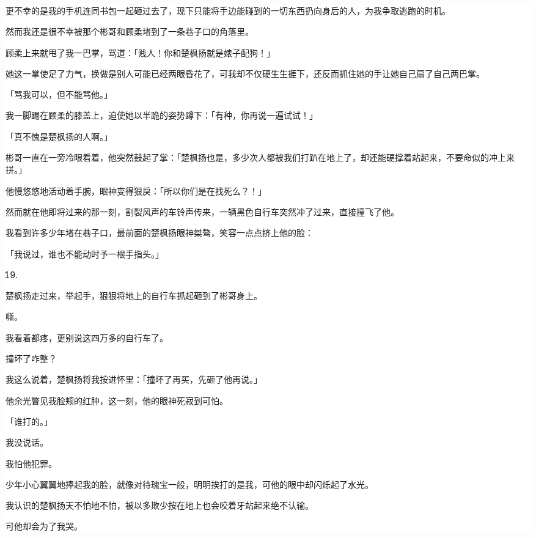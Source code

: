 更不幸的是我的手机连同书包一起砸过去了，现下只能将手边能碰到的一切东西扔向身后的人，为我争取逃跑的时机。


然而我还是很不幸被那个彬哥和顾柔堵到了一条巷子口的角落里。


顾柔上来就甩了我一巴掌，骂道：「贱人！你和楚枫扬就是婊子配狗！」


她这一掌使足了力气，换做是别人可能已经两眼昏花了，可我却不仅硬生生捱下，还反而抓住她的手让她自己扇了自己两巴掌。


「骂我可以，但不能骂他。」


我一脚踢在顾柔的膝盖上，迫使她以半跪的姿势蹲下：「有种，你再说一遍试试！」


「真不愧是楚枫扬的人啊。」


彬哥一直在一旁冷眼看着，他突然鼓起了掌：「楚枫扬也是，多少次人都被我们打趴在地上了，却还能硬撑着站起来，不要命似的冲上来拼。」


他慢悠悠地活动着手腕，眼神变得狠戾：「所以你们是在找死么？！」


然而就在他即将过来的那一刻，割裂风声的车铃声传来，一辆黑色自行车突然冲了过来，直接撞飞了他。


我看到许多少年堵在巷子口，最前面的楚枫扬眼神桀骜，笑容一点点挤上他的脸：


「我说过，谁也不能动时予一根手指头。」


19.


楚枫扬走过来，举起手，狠狠将地上的自行车抓起砸到了彬哥身上。


嘶。


我看着都疼，更别说这四万多的自行车了。


撞坏了咋整？


我这么说着，楚枫扬将我按进怀里：「撞坏了再买，先砸了他再说。」


他余光瞥见我脸颊的红肿，这一刻，他的眼神死寂到可怕。


「谁打的。」


我没说话。


我怕他犯罪。


少年小心翼翼地捧起我的脸，就像对待瑰宝一般，明明挨打的是我，可他的眼中却闪烁起了水光。


我认识的楚枫扬天不怕地不怕，被以多欺少按在地上也会咬着牙站起来绝不认输。


可他却会为了我哭。
